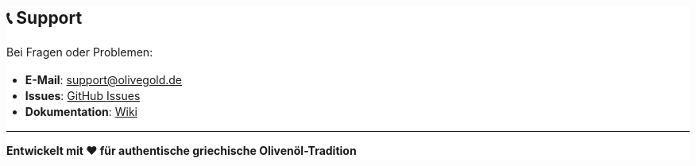 ## 📞 Support

Bei Fragen oder Problemen:

- **E-Mail**: support@olivegold.de
- **Issues**: [GitHub Issues](https://github.com/username/olive-gold-shop/issues)
- **Dokumentation**: [Wiki](https://github.com/username/olive-gold-shop/wiki)

---

**Entwickelt mit ❤️ für authentische griechische Olivenöl-Tradition**

